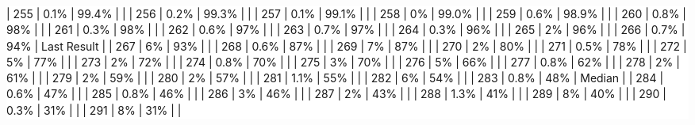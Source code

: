 | 255 | 0.1% | 99.4% |  |
| 256 | 0.2% | 99.3% |  |
| 257 | 0.1% | 99.1% |  |
| 258 | 0% | 99.0% |  |
| 259 | 0.6% | 98.9% |  |
| 260 | 0.8% | 98% |  |
| 261 | 0.3% | 98% |  |
| 262 | 0.6% | 97% |  |
| 263 | 0.7% | 97% |  |
| 264 | 0.3% | 96% |  |
| 265 | 2% | 96% |  |
| 266 | 0.7% | 94% | Last Result |
| 267 | 6% | 93% |  |
| 268 | 0.6% | 87% |  |
| 269 | 7% | 87% |  |
| 270 | 2% | 80% |  |
| 271 | 0.5% | 78% |  |
| 272 | 5% | 77% |  |
| 273 | 2% | 72% |  |
| 274 | 0.8% | 70% |  |
| 275 | 3% | 70% |  |
| 276 | 5% | 66% |  |
| 277 | 0.8% | 62% |  |
| 278 | 2% | 61% |  |
| 279 | 2% | 59% |  |
| 280 | 2% | 57% |  |
| 281 | 1.1% | 55% |  |
| 282 | 6% | 54% |  |
| 283 | 0.8% | 48% | Median |
| 284 | 0.6% | 47% |  |
| 285 | 0.8% | 46% |  |
| 286 | 3% | 46% |  |
| 287 | 2% | 43% |  |
| 288 | 1.3% | 41% |  |
| 289 | 8% | 40% |  |
| 290 | 0.3% | 31% |  |
| 291 | 8% | 31% |  |